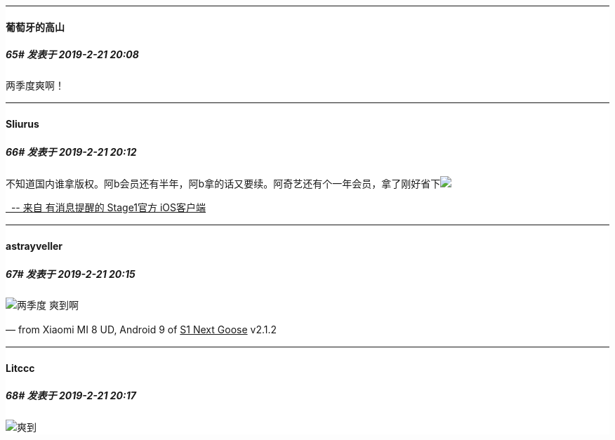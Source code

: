 





*****

####  葡萄牙的高山  
##### 65#       发表于 2019-2-21 20:08




两季度爽啊！







*****

####  Sliurus  
##### 66#       发表于 2019-2-21 20:12




不知道国内谁拿版权。阿b会员还有半年，阿b拿的话又要续。阿奇艺还有个一年会员，拿了刚好省下<img src="https://static.saraba1st.com/image/smiley/face2017/041.png" referrerpolicy="no-referrer">

[  -- 来自 有消息提醒的 Stage1官方 iOS客户端](https://itunes.apple.com/fi/app/saraba1st/id1221237470?mt=8)







*****

####  astrayveller  
##### 67#       发表于 2019-2-21 20:15



<img src="https://static.saraba1st.com/image/smiley/face2017/018.png" referrerpolicy="no-referrer">两季度 爽到啊

— from Xiaomi MI 8 UD, Android 9 of [S1 Next Goose](https://pan.baidu.com/s/1mi43uRm) v2.1.2







*****

####  Litccc  
##### 68#       发表于 2019-2-21 20:17



<img src="https://static.saraba1st.com/image/smiley/face2017/029.png" referrerpolicy="no-referrer">爽到



